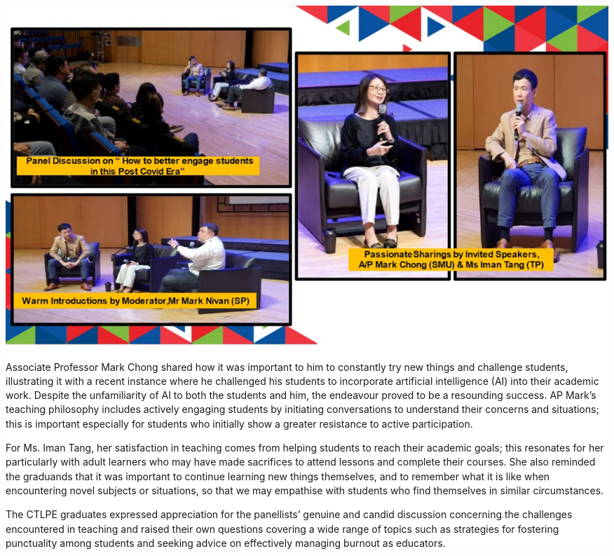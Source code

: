 ![](/images/panel2.jpg)

Associate Professor Mark Chong shared how it was important to him to constantly try new things and challenge students, illustrating it with a recent instance where he challenged his students to incorporate artificial intelligence (AI) into their academic work. Despite the unfamiliarity of AI to both the students and him, the endeavour proved to be a resounding success. AP Mark’s teaching philosophy includes actively engaging students by initiating conversations to understand their concerns and situations; this is important especially for students who initially show a greater resistance to active participation.

For Ms. Iman Tang, her satisfaction in teaching comes from helping students to reach their academic goals; this resonates for her particularly with adult learners who may have made sacrifices to attend lessons and complete their courses. She also reminded the graduands that it was important to continue learning new things themselves, and to remember what it is like when encountering novel subjects or situations, so that we may empathise with students who find themselves in similar circumstances.

The CTLPE graduates expressed appreciation for the panellists’ genuine and candid discussion concerning the challenges encountered in teaching and raised their own questions covering a wide range of topics such as strategies for fostering punctuality among students and seeking advice on effectively managing burnout as educators.
